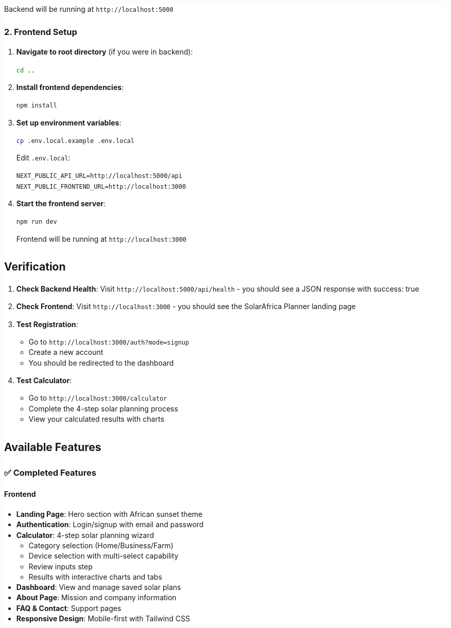    Backend will be running at `http://localhost:5000`

### 2. Frontend Setup

1. **Navigate to root directory** (if you were in backend):
   ```bash
   cd ..
   ```

2. **Install frontend dependencies**:
   ```bash
   npm install
   ```

3. **Set up environment variables**:
   ```bash
   cp .env.local.example .env.local
   ```
   
   Edit `.env.local`:
   ```env
   NEXT_PUBLIC_API_URL=http://localhost:5000/api
   NEXT_PUBLIC_FRONTEND_URL=http://localhost:3000
   ```

4. **Start the frontend server**:
   ```bash
   npm run dev
   ```
   
   Frontend will be running at `http://localhost:3000`

## Verification

1. **Check Backend Health**:
   Visit `http://localhost:5000/api/health` - you should see a JSON response with success: true

2. **Check Frontend**:
   Visit `http://localhost:3000` - you should see the SolarAfrica Planner landing page

3. **Test Registration**:
   - Go to `http://localhost:3000/auth?mode=signup`
   - Create a new account
   - You should be redirected to the dashboard

4. **Test Calculator**:
   - Go to `http://localhost:3000/calculator`
   - Complete the 4-step solar planning process
   - View your calculated results with charts

## Available Features

### ✅ Completed Features

#### Frontend
- **Landing Page**: Hero section with African sunset theme
- **Authentication**: Login/signup with email and password
- **Calculator**: 4-step solar planning wizard
  - Category selection (Home/Business/Farm)
  - Device selection with multi-select capability
  - Review inputs step
  - Results with interactive charts and tabs
- **Dashboard**: View and manage saved solar plans
- **About Page**: Mission and company information
- **FAQ & Contact**: Support pages
- **Responsive Design**: Mobile-first with Tailwind CSS

